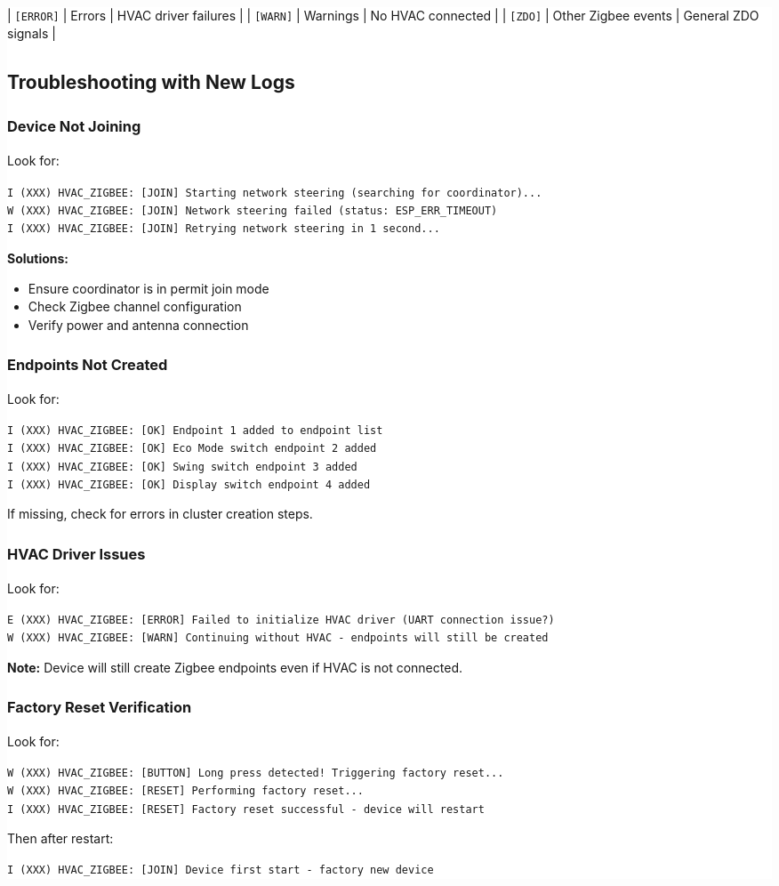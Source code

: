 | `[ERROR]` | Errors | HVAC driver failures |
| `[WARN]` | Warnings | No HVAC connected |
| `[ZDO]` | Other Zigbee events | General ZDO signals |

## Troubleshooting with New Logs

### Device Not Joining
Look for:
```
I (XXX) HVAC_ZIGBEE: [JOIN] Starting network steering (searching for coordinator)...
W (XXX) HVAC_ZIGBEE: [JOIN] Network steering failed (status: ESP_ERR_TIMEOUT)
I (XXX) HVAC_ZIGBEE: [JOIN] Retrying network steering in 1 second...
```

**Solutions:**
- Ensure coordinator is in permit join mode
- Check Zigbee channel configuration
- Verify power and antenna connection

### Endpoints Not Created
Look for:
```
I (XXX) HVAC_ZIGBEE: [OK] Endpoint 1 added to endpoint list
I (XXX) HVAC_ZIGBEE: [OK] Eco Mode switch endpoint 2 added
I (XXX) HVAC_ZIGBEE: [OK] Swing switch endpoint 3 added
I (XXX) HVAC_ZIGBEE: [OK] Display switch endpoint 4 added
```

If missing, check for errors in cluster creation steps.

### HVAC Driver Issues
Look for:
```
E (XXX) HVAC_ZIGBEE: [ERROR] Failed to initialize HVAC driver (UART connection issue?)
W (XXX) HVAC_ZIGBEE: [WARN] Continuing without HVAC - endpoints will still be created
```

**Note:** Device will still create Zigbee endpoints even if HVAC is not connected.

### Factory Reset Verification
Look for:
```
W (XXX) HVAC_ZIGBEE: [BUTTON] Long press detected! Triggering factory reset...
W (XXX) HVAC_ZIGBEE: [RESET] Performing factory reset...
I (XXX) HVAC_ZIGBEE: [RESET] Factory reset successful - device will restart
```

Then after restart:
```
I (XXX) HVAC_ZIGBEE: [JOIN] Device first start - factory new device
```
